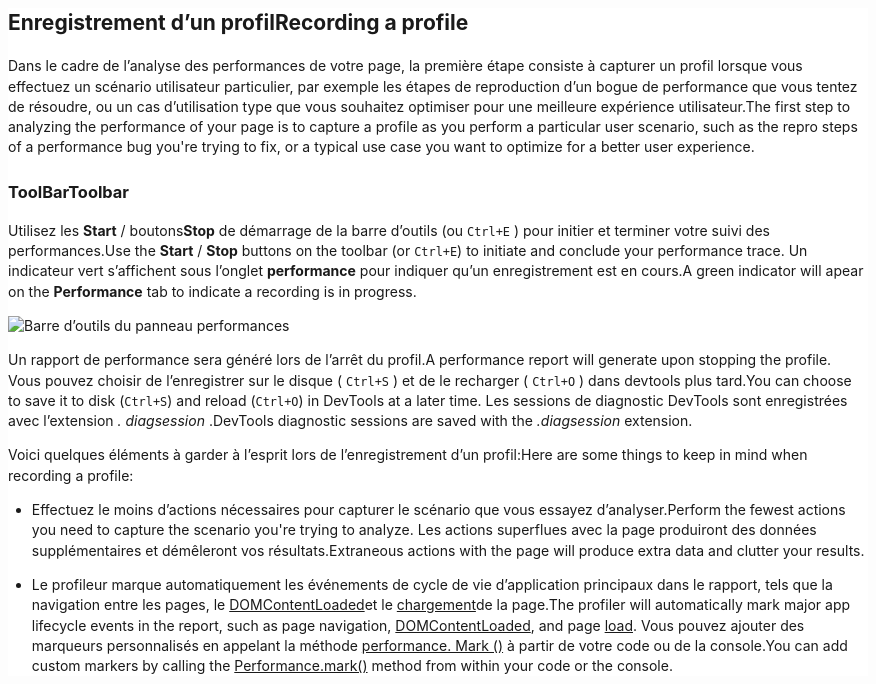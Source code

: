 ## <span data-ttu-id="8de27-112">Enregistrement d’un profil</span><span class="sxs-lookup"><span data-stu-id="8de27-112">Recording a profile</span></span>

<span data-ttu-id="8de27-113">Dans le cadre de l’analyse des performances de votre page, la première étape consiste à capturer un profil lorsque vous effectuez un scénario utilisateur particulier, par exemple les étapes de reproduction d’un bogue de performance que vous tentez de résoudre, ou un cas d’utilisation type que vous souhaitez optimiser pour une meilleure expérience utilisateur.</span><span class="sxs-lookup"><span data-stu-id="8de27-113">The first step to analyzing the performance of your page is to capture a profile as you perform a particular user scenario, such as the repro steps of a performance bug you're trying to fix, or a typical use case you want to optimize for a better user experience.</span></span> 

### <span data-ttu-id="8de27-114">ToolBar</span><span class="sxs-lookup"><span data-stu-id="8de27-114">Toolbar</span></span>

<span data-ttu-id="8de27-115">Utilisez les **Start**  /  boutons**Stop** de démarrage de la barre d’outils (ou `Ctrl+E` ) pour initier et terminer votre suivi des performances.</span><span class="sxs-lookup"><span data-stu-id="8de27-115">Use the **Start** / **Stop** buttons on the toolbar (or `Ctrl+E`) to initiate and conclude your performance trace.</span></span> <span data-ttu-id="8de27-116">Un indicateur vert s’affichent sous l’onglet **performance** pour indiquer qu’un enregistrement est en cours.</span><span class="sxs-lookup"><span data-stu-id="8de27-116">A green indicator will apear on the **Performance** tab to indicate a recording is in progress.</span></span> 

![Barre d’outils du panneau performances](./media/performance_toolbar.png)

<span data-ttu-id="8de27-118">Un rapport de performance sera généré lors de l’arrêt du profil.</span><span class="sxs-lookup"><span data-stu-id="8de27-118">A performance report will generate upon stopping the profile.</span></span> <span data-ttu-id="8de27-119">Vous pouvez choisir de l’enregistrer sur le disque ( `Ctrl+S` ) et de le recharger ( `Ctrl+O` ) dans devtools plus tard.</span><span class="sxs-lookup"><span data-stu-id="8de27-119">You can choose to save it to disk (`Ctrl+S`) and reload (`Ctrl+O`) in  DevTools at a later time.</span></span>  <span data-ttu-id="8de27-120">Les sessions de diagnostic DevTools sont enregistrées avec l’extension *. diagsession* .</span><span class="sxs-lookup"><span data-stu-id="8de27-120">DevTools diagnostic sessions are saved with the *.diagsession* extension.</span></span>

<span data-ttu-id="8de27-121">Voici quelques éléments à garder à l’esprit lors de l’enregistrement d’un profil:</span><span class="sxs-lookup"><span data-stu-id="8de27-121">Here are some things to keep in mind when recording a profile:</span></span>

- <span data-ttu-id="8de27-122">Effectuez le moins d’actions nécessaires pour capturer le scénario que vous essayez d’analyser.</span><span class="sxs-lookup"><span data-stu-id="8de27-122">Perform the fewest actions you need to capture the scenario you're trying to analyze.</span></span> <span data-ttu-id="8de27-123">Les actions superflues avec la page produiront des données supplémentaires et démêleront vos résultats.</span><span class="sxs-lookup"><span data-stu-id="8de27-123">Extraneous actions with the page will produce extra data and clutter your results.</span></span>

- <span data-ttu-id="8de27-124">Le profileur marque automatiquement les événements de cycle de vie d’application principaux dans le rapport, tels que la navigation entre les pages, le [DOMContentLoaded](https://developer.mozilla.org/docs/Web/Events/DOMContentLoaded)et le [chargement](https://developer.mozilla.org/docs/Web/Events/load)de la page.</span><span class="sxs-lookup"><span data-stu-id="8de27-124">The profiler will automatically mark major app lifecycle events in the report, such as page navigation, [DOMContentLoaded](https://developer.mozilla.org/docs/Web/Events/DOMContentLoaded), and page [load](https://developer.mozilla.org/docs/Web/Events/load).</span></span> <span data-ttu-id="8de27-125">Vous pouvez ajouter des marqueurs personnalisés en appelant la méthode [performance. Mark ()](https://developer.mozilla.org/docs/Web/API/Performance/mark) à partir de votre code ou de la console.</span><span class="sxs-lookup"><span data-stu-id="8de27-125">You can add custom markers by calling the [Performance.mark()](https://developer.mozilla.org/docs/Web/API/Performance/mark) method from within your code or the console.</span></span> 
